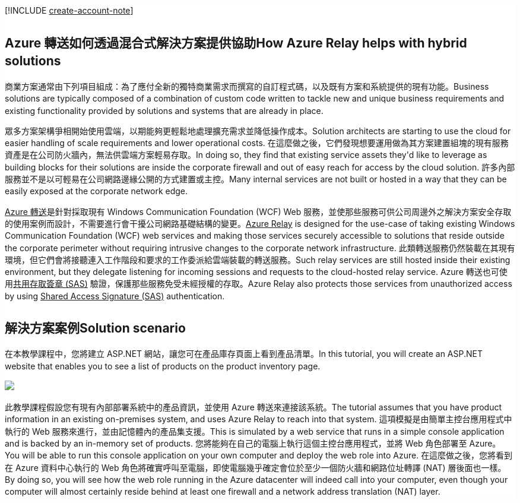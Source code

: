 [!INCLUDE [create-account-note](../../includes/create-account-note.md)]

## <a name="how-azure-relay-helps-with-hybrid-solutions"></a><span data-ttu-id="7452e-111">Azure 轉送如何透過混合式解決方案提供協助</span><span class="sxs-lookup"><span data-stu-id="7452e-111">How Azure Relay helps with hybrid solutions</span></span>

<span data-ttu-id="7452e-112">商業方案通常由下列項目組成：為了應付全新的獨特商業需求而撰寫的自訂程式碼，以及既有方案和系統提供的現有功能。</span><span class="sxs-lookup"><span data-stu-id="7452e-112">Business solutions are typically composed of a combination of custom code written to tackle new and unique business requirements and existing functionality provided by solutions and systems that are already in place.</span></span>

<span data-ttu-id="7452e-113">眾多方案架構爭相開始使用雲端，以期能夠更輕鬆地處理擴充需求並降低操作成本。</span><span class="sxs-lookup"><span data-stu-id="7452e-113">Solution architects are starting to use the cloud for easier handling of scale requirements and lower operational costs.</span></span> <span data-ttu-id="7452e-114">在這麼做之後，它們發現想要運用做為其方案建置組塊的現有服務資產是在公司防火牆內，無法供雲端方案輕易存取。</span><span class="sxs-lookup"><span data-stu-id="7452e-114">In doing so, they find that existing service assets they'd like to leverage as building blocks for their solutions are inside the corporate firewall and out of easy reach for access by the cloud solution.</span></span> <span data-ttu-id="7452e-115">許多內部服務並不是以可輕易在公司網路邊緣公開的方式建置或主控。</span><span class="sxs-lookup"><span data-stu-id="7452e-115">Many internal services are not built or hosted in a way that they can be easily exposed at the corporate network edge.</span></span>

<span data-ttu-id="7452e-116">[Azure 轉送](https://azure.microsoft.com/services/service-bus/)是針對採取現有 Windows Communication Foundation (WCF) Web 服務，並使那些服務可供公司周邊外之解決方案安全存取的使用案例而設計，不需要進行會干擾公司網路基礎結構的變更。</span><span class="sxs-lookup"><span data-stu-id="7452e-116">[Azure Relay](https://azure.microsoft.com/services/service-bus/) is designed for the use-case of taking existing Windows Communication Foundation (WCF) web services and making those services securely accessible to solutions that reside outside the corporate perimeter without requiring intrusive changes to the corporate network infrastructure.</span></span> <span data-ttu-id="7452e-117">此類轉送服務仍然裝載在其現有環境，但它們會將接聽連入工作階段和要求的工作委派給雲端裝載的轉送服務。</span><span class="sxs-lookup"><span data-stu-id="7452e-117">Such relay services are still hosted inside their existing environment, but they delegate listening for incoming sessions and requests to the cloud-hosted relay service.</span></span> <span data-ttu-id="7452e-118">Azure 轉送也可使用[共用存取簽章 (SAS)](../service-bus-messaging/service-bus-sas.md) 驗證，保護那些服務免受未經授權的存取。</span><span class="sxs-lookup"><span data-stu-id="7452e-118">Azure Relay also protects those services from unauthorized access by using [Shared Access Signature (SAS)](../service-bus-messaging/service-bus-sas.md) authentication.</span></span>

## <a name="solution-scenario"></a><span data-ttu-id="7452e-119">解決方案案例</span><span class="sxs-lookup"><span data-stu-id="7452e-119">Solution scenario</span></span>
<span data-ttu-id="7452e-120">在本教學課程中，您將建立 ASP.NET 網站，讓您可在產品庫存頁面上看到產品清單。</span><span class="sxs-lookup"><span data-stu-id="7452e-120">In this tutorial, you will create an ASP.NET website that enables you to see a list of products on the product inventory page.</span></span>

![][0]

<span data-ttu-id="7452e-121">此教學課程假設您有現有內部部署系統中的產品資訊，並使用 Azure 轉送來連接該系統。</span><span class="sxs-lookup"><span data-stu-id="7452e-121">The tutorial assumes that you have product information in an existing on-premises system, and uses Azure Relay to reach into that system.</span></span> <span data-ttu-id="7452e-122">這項模擬是由簡單主控台應用程式中執行的 Web 服務來進行，並由記憶體內的產品集支援。</span><span class="sxs-lookup"><span data-stu-id="7452e-122">This is simulated by a web service that runs in a simple console application and is backed by an in-memory set of products.</span></span> <span data-ttu-id="7452e-123">您將能夠在自己的電腦上執行這個主控台應用程式，並將 Web 角色部署至 Azure。</span><span class="sxs-lookup"><span data-stu-id="7452e-123">You will be able to run this console application on your own computer and deploy the web role into Azure.</span></span> <span data-ttu-id="7452e-124">在這麼做之後，您將看到在 Azure 資料中心執行的 Web 角色將確實呼叫至電腦，即使電腦幾乎確定會位於至少一個防火牆和網路位址轉譯 (NAT) 層後面也一樣。</span><span class="sxs-lookup"><span data-stu-id="7452e-124">By doing so, you will see how the web role running in the Azure datacenter will indeed call into your computer, even though your computer will almost certainly reside behind at least one firewall and a network address translation (NAT) layer.</span></span>


[0]: ./media/service-bus-dotnet-hybrid-app-using-service-bus-relay/hybrid.png
[1]: ./media/service-bus-dotnet-hybrid-app-using-service-bus-relay/App2.png
[NuGet]: http://nuget.org
[11]: ./media/service-bus-dotnet-hybrid-app-using-service-bus-relay/hy-con-1.png
[13]: ./media/service-bus-dotnet-hybrid-app-using-service-bus-relay/getting-started-multi-tier-13.png
[15]: ./media/service-bus-dotnet-hybrid-app-using-service-bus-relay/hy-web-2.png
[16]: ./media/service-bus-dotnet-hybrid-app-using-service-bus-relay/hy-web-4.png
[17]: ./media/service-bus-dotnet-hybrid-app-using-service-bus-relay/hy-web-7.png
[18]: ./media/service-bus-dotnet-hybrid-app-using-service-bus-relay/hy-web-5.png
[9]: ./media/service-bus-dotnet-hybrid-app-using-service-bus-relay/hy-web-9.png
[10]: ./media/service-bus-dotnet-hybrid-app-using-service-bus-relay/App3.png
[21]: ./media/service-bus-dotnet-hybrid-app-using-service-bus-relay/App1.png
[24]: ./media/service-bus-dotnet-hybrid-app-using-service-bus-relay/hy-web-12.png
[25]: ./media/service-bus-dotnet-hybrid-app-using-service-bus-relay/hy-web-13.png
[26]: ./media/service-bus-dotnet-hybrid-app-using-service-bus-relay/hy-web-14.png
[27]: ./media/service-bus-dotnet-hybrid-app-using-service-bus-relay/hy-web-8.png
[36]: ./media/service-bus-dotnet-hybrid-app-using-service-bus-relay/App2.png
[37]: ./media/service-bus-dotnet-hybrid-app-using-service-bus-relay/hy-service1.png
[38]: ./media/service-bus-dotnet-hybrid-app-using-service-bus-relay/hy-service2.png
[41]: ./media/service-bus-dotnet-hybrid-app-using-service-bus-relay/getting-started-multi-tier-40.png
[43]: ./media/service-bus-dotnet-hybrid-app-using-service-bus-relay/getting-started-hybrid-43.png